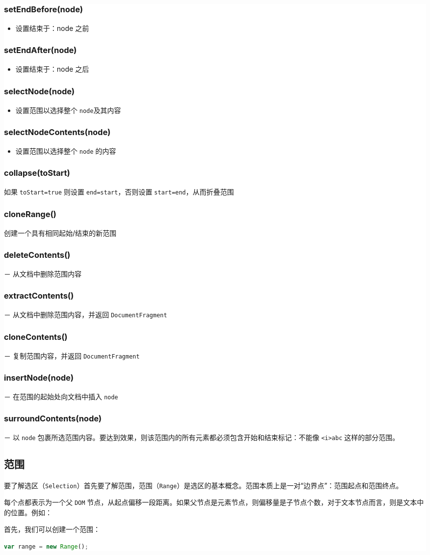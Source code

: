 ### setEndBefore(node) 

- 设置结束于：node 之前

### setEndAfter(node) 

- 设置结束于：node 之后

### selectNode(node) 

- 设置范围以选择整个 `node`及其内容
 
### selectNodeContents(node) 

- 设置范围以选择整个 `node` 的内容

### collapse(toStart) 

如果 `toStart=true` 则设置 `end=start`，否则设置 `start=end`，从而折叠范围

### cloneRange() 

创建一个具有相同起始/结束的新范围

### deleteContents() 

－ 从文档中删除范围内容

### extractContents()
 
－ 从文档中删除范围内容，并返回 `DocumentFragment`

### cloneContents() 

－ 复制范围内容，并返回 `DocumentFragment`

### insertNode(node) 

－ 在范围的起始处向文档中插入 `node`

### surroundContents(node) 

－ 以 `node` 包裹所选范围内容。要达到效果，则该范围内的所有元素都必须包含开始和结束标记：不能像 `<i>abc` 这样的部分范围。

## 范围

要了解选区（`Selection`）首先要了解范围，范围（`Range`）是选区的基本概念。范围本质上是一对“边界点”：范围起点和范围终点。

每个点都表示为一个父 `DOM` 节点，从起点偏移一段距离。如果父节点是元素节点，则偏移量是子节点个数，对于文本节点而言，则是文本中的位置。例如：

首先，我们可以创建一个范围：

```js
var range = new Range();
```
